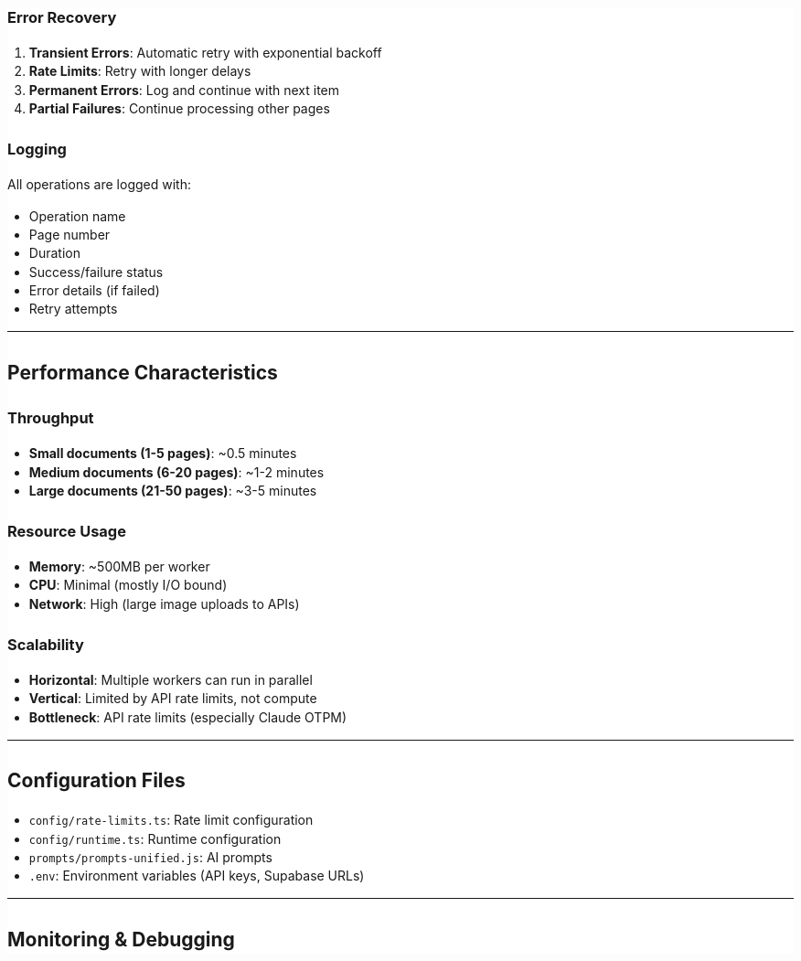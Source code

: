 ### Error Recovery

1. **Transient Errors**: Automatic retry with exponential backoff
2. **Rate Limits**: Retry with longer delays
3. **Permanent Errors**: Log and continue with next item
4. **Partial Failures**: Continue processing other pages

### Logging

All operations are logged with:
- Operation name
- Page number
- Duration
- Success/failure status
- Error details (if failed)
- Retry attempts

---

## Performance Characteristics

### Throughput

- **Small documents (1-5 pages)**: ~0.5 minutes
- **Medium documents (6-20 pages)**: ~1-2 minutes
- **Large documents (21-50 pages)**: ~3-5 minutes

### Resource Usage

- **Memory**: ~500MB per worker
- **CPU**: Minimal (mostly I/O bound)
- **Network**: High (large image uploads to APIs)

### Scalability

- **Horizontal**: Multiple workers can run in parallel
- **Vertical**: Limited by API rate limits, not compute
- **Bottleneck**: API rate limits (especially Claude OTPM)

---

## Configuration Files

- `config/rate-limits.ts`: Rate limit configuration
- `config/runtime.ts`: Runtime configuration
- `prompts/prompts-unified.js`: AI prompts
- `.env`: Environment variables (API keys, Supabase URLs)

---

## Monitoring & Debugging
